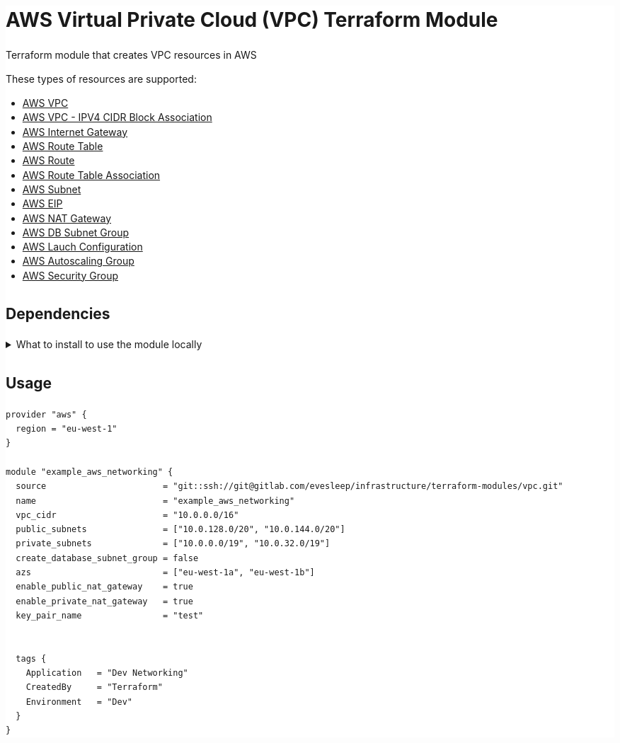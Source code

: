# AWS Virtual Private Cloud (VPC) Terraform Module

Terraform module that creates VPC resources in AWS

These types of resources are supported:

* [AWS VPC](https://www.terraform.io/docs/providers/aws/r/vpc.html)
* [AWS VPC - IPV4 CIDR Block Association](https://www.terraform.io/docs/providers/aws/r/vpc_ipv4_cidr_block_association.html)
* [AWS Internet Gateway](https://www.terraform.io/docs/providers/aws/r/internet_gateway.html)
* [AWS Route Table](https://www.terraform.io/docs/providers/aws/r/route_table.html)
* [AWS Route](https://www.terraform.io/docs/providers/aws/r/route.html)
* [AWS Route Table Association](https://www.terraform.io/docs/providers/aws/r/route_table_association.html)
* [AWS Subnet](https://www.terraform.io/docs/providers/aws/r/subnet.html)
* [AWS EIP](https://www.terraform.io/docs/providers/aws/r/eip.html)
* [AWS NAT Gateway](https://www.terraform.io/docs/providers/aws/r/nat_gateway.html)
* [AWS DB Subnet Group](https://www.terraform.io/docs/providers/aws/r/db_subnet_group.html)
* [AWS Lauch Configuration](https://www.terraform.io/docs/providers/aws/r/launch_configuration.html)
* [AWS Autoscaling Group](https://www.terraform.io/docs/providers/aws/r/autoscaling_group.html)
* [AWS Security Group](https://www.terraform.io/docs/providers/aws/r/security_group.html)

## Dependencies

<details><summary>
   What to install to use the module locally
  </summary></details>

## Usage

```hcl
provider "aws" {
  region = "eu-west-1"
}

module "example_aws_networking" {
  source                       = "git::ssh://git@gitlab.com/evesleep/infrastructure/terraform-modules/vpc.git"
  name                         = "example_aws_networking"
  vpc_cidr                     = "10.0.0.0/16"
  public_subnets               = ["10.0.128.0/20", "10.0.144.0/20"]
  private_subnets              = ["10.0.0.0/19", "10.0.32.0/19"]
  create_database_subnet_group = false
  azs                          = ["eu-west-1a", "eu-west-1b"]
  enable_public_nat_gateway    = true
  enable_private_nat_gateway   = true
  key_pair_name                = "test"


  tags {
    Application   = "Dev Networking"
    CreatedBy     = "Terraform"
    Environment   = "Dev"
  }
}

```
